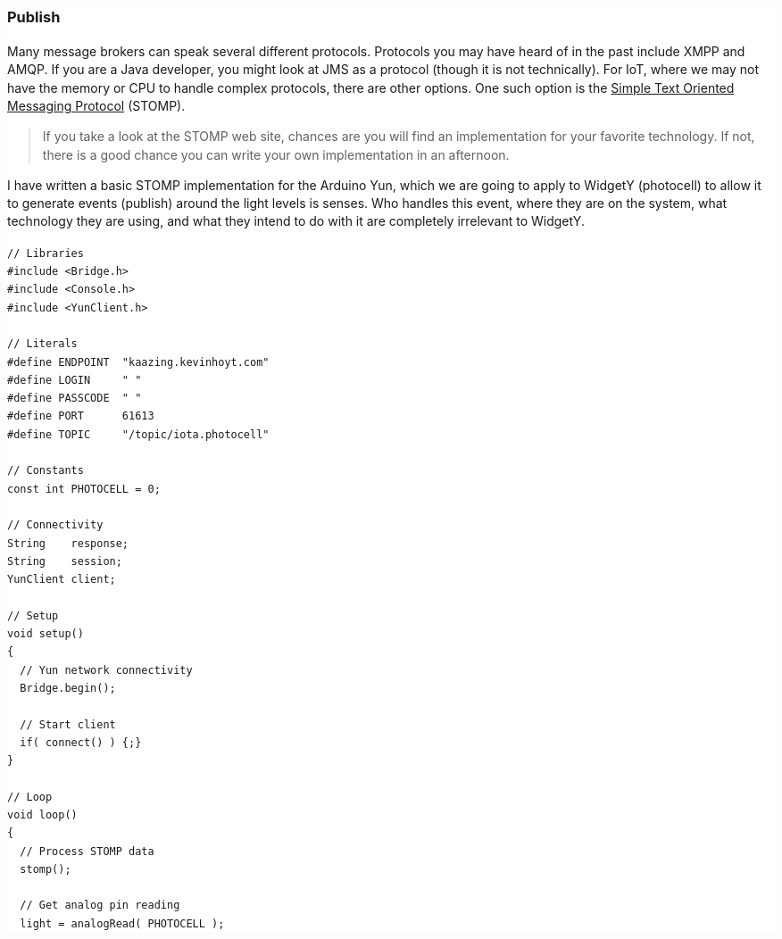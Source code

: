 ### Publish

Many message brokers can speak several different protocols. Protocols you may have heard of in the past include XMPP and AMQP. If you are a Java developer, you might look at JMS as a protocol (though it is not technically). For IoT, where we may not have the memory or CPU to handle complex protocols, there are other options. One such option is the [Simple Text Oriented Messaging Protocol](http://stomp.github.io/) (STOMP).

> If you take a look at the STOMP web site, chances are you will find an implementation for your favorite technology. If not, there is a good chance you can write your own implementation in an afternoon.

I have written a basic STOMP implementation for the Arduino Yun, which we are going to apply to WidgetY (photocell) to allow it to generate events (publish) around the light levels is senses. Who handles this event, where they are on the system, what technology they are using, and what they intend to do with it are completely irrelevant to WidgetY.

    // Libraries
    #include <Bridge.h>
    #include <Console.h>
    #include <YunClient.h>
    
    // Literals
    #define ENDPOINT  "kaazing.kevinhoyt.com"
    #define LOGIN     " "
    #define PASSCODE  " "
    #define PORT      61613
    #define TOPIC     "/topic/iota.photocell"
    
    // Constants
    const int PHOTOCELL = 0;
    
    // Connectivity
    String    response;
    String    session;
    YunClient client;
    
    // Setup
    void setup() 
    {
      // Yun network connectivity
      Bridge.begin();
    
      // Start client
      if( connect() ) {;}
    }
    
    // Loop
    void loop() 
    {
      // Process STOMP data
      stomp();
      
      // Get analog pin reading
      light = analogRead( PHOTOCELL );
    